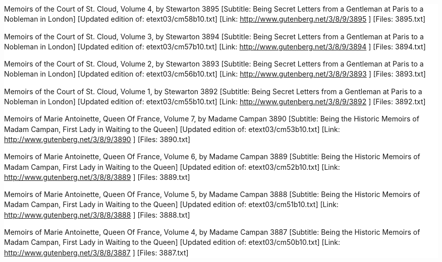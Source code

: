 Memoirs of the Court of St. Cloud, Volume 4, by Stewarton                 3895
   [Subtitle: Being Secret Letters from a Gentleman at Paris to a Nobleman
    in London]
   [Updated edition of: etext03/cm58b10.txt]
   [Link: http://www.gutenberg.net/3/8/9/3895 ]
   [Files: 3895.txt]

Memoirs of the Court of St. Cloud, Volume 3, by Stewarton                 3894
   [Subtitle: Being Secret Letters from a Gentleman at Paris to a Nobleman
    in London]
   [Updated edition of: etext03/cm57b10.txt]
   [Link: http://www.gutenberg.net/3/8/9/3894 ]
   [Files: 3894.txt]

Memoirs of the Court of St. Cloud, Volume 2, by Stewarton                 3893
   [Subtitle: Being Secret Letters from a Gentleman at Paris to a Nobleman
    in London]
   [Updated edition of: etext03/cm56b10.txt]
   [Link: http://www.gutenberg.net/3/8/9/3893 ]
   [Files: 3893.txt]

Memoirs of the Court of St. Cloud, Volume 1, by Stewarton                 3892
   [Subtitle: Being Secret Letters from a Gentleman at Paris to a Nobleman
    in London]
   [Updated edition of: etext03/cm55b10.txt]
   [Link: http://www.gutenberg.net/3/8/9/3892 ]
   [Files: 3892.txt]

Memoirs of Marie Antoinette, Queen Of France, Volume 7, by Madame Campan  3890
   [Subtitle: Being the Historic Memoirs of Madam Campan, First Lady in
    Waiting to the Queen]
   [Updated edition of: etext03/cm53b10.txt]
   [Link: http://www.gutenberg.net/3/8/9/3890 ]
   [Files: 3890.txt]

Memoirs of Marie Antoinette, Queen Of France, Volume 6, by Madame Campan  3889
   [Subtitle: Being the Historic Memoirs of Madam Campan, First Lady in
    Waiting to the Queen]
   [Updated edition of: etext03/cm52b10.txt]
   [Link: http://www.gutenberg.net/3/8/8/3889 ]
   [Files: 3889.txt]

Memoirs of Marie Antoinette, Queen Of France, Volume 5, by Madame Campan  3888
   [Subtitle: Being the Historic Memoirs of Madam Campan, First Lady in
    Waiting to the Queen]
   [Updated edition of: etext03/cm51b10.txt]
   [Link: http://www.gutenberg.net/3/8/8/3888 ]
   [Files: 3888.txt]

Memoirs of Marie Antoinette, Queen Of France, Volume 4, by Madame Campan  3887
   [Subtitle: Being the Historic Memoirs of Madam Campan, First Lady in
    Waiting to the Queen]
   [Updated edition of: etext03/cm50b10.txt]
   [Link: http://www.gutenberg.net/3/8/8/3887 ]
   [Files: 3887.txt]
